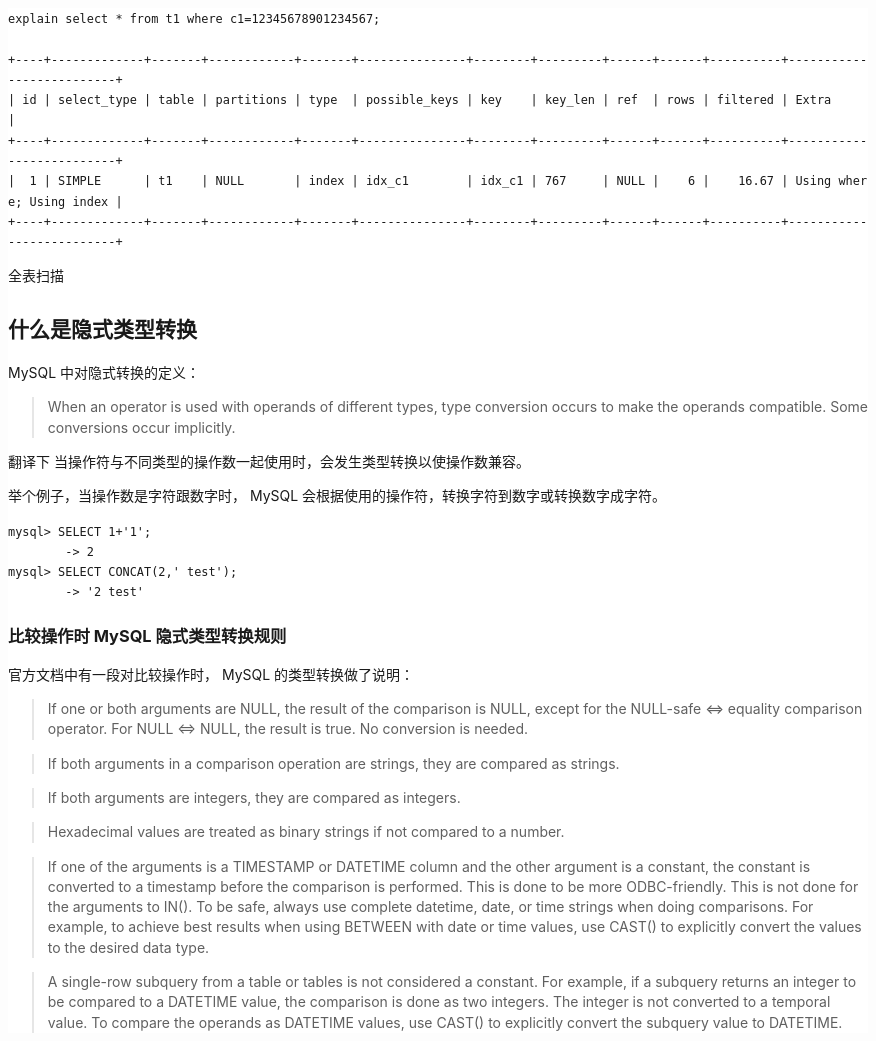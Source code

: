 ```mysql
explain select * from t1 where c1=12345678901234567;

+----+-------------+-------+------------+-------+---------------+--------+---------+------+------+----------+--------------------------+
| id | select_type | table | partitions | type  | possible_keys | key    | key_len | ref  | rows | filtered | Extra                    |
+----+-------------+-------+------------+-------+---------------+--------+---------+------+------+----------+--------------------------+
|  1 | SIMPLE      | t1    | NULL       | index | idx_c1        | idx_c1 | 767     | NULL |    6 |    16.67 | Using where; Using index |
+----+-------------+-------+------------+-------+---------------+--------+---------+------+------+----------+--------------------------+
```

全表扫描

## 什么是隐式类型转换

MySQL 中对隐式转换的定义：

> When an operator is used with operands of different types, type conversion occurs to make the operands compatible. Some conversions occur implicitly.

翻译下
当操作符与不同类型的操作数一起使用时，会发生类型转换以使操作数兼容。

举个例子，当操作数是字符跟数字时， MySQL 会根据使用的操作符，转换字符到数字或转换数字成字符。

```mysql
mysql> SELECT 1+'1';
        -> 2
mysql> SELECT CONCAT(2,' test');
        -> '2 test'
```

### 比较操作时 MySQL 隐式类型转换规则

官方文档中有一段对比较操作时， MySQL 的类型转换做了说明：

> If one or both arguments are NULL, the result of the comparison is NULL, except for the NULL-safe <=> equality comparison operator. For NULL <=> NULL, the result is true. No conversion is needed.

> If both arguments in a comparison operation are strings, they are compared as strings.

> If both arguments are integers, they are compared as integers.

> Hexadecimal values are treated as binary strings if not compared to a number.

> If one of the arguments is a TIMESTAMP or DATETIME column and the other argument is a constant, the constant is converted to a timestamp before the comparison is performed. This is done to be more ODBC-friendly. This is not done for the arguments to IN(). To be safe, always use complete datetime, date, or time strings when doing comparisons. For example, to achieve best results when using BETWEEN with date or time values, use CAST() to explicitly convert the values to the desired data type.

> A single-row subquery from a table or tables is not considered a constant. For example, if a subquery returns an integer to be compared to a DATETIME value, the comparison is done as two integers. The integer is not converted to a temporal value. To compare the operands as DATETIME values, use CAST() to explicitly convert the subquery value to DATETIME.
